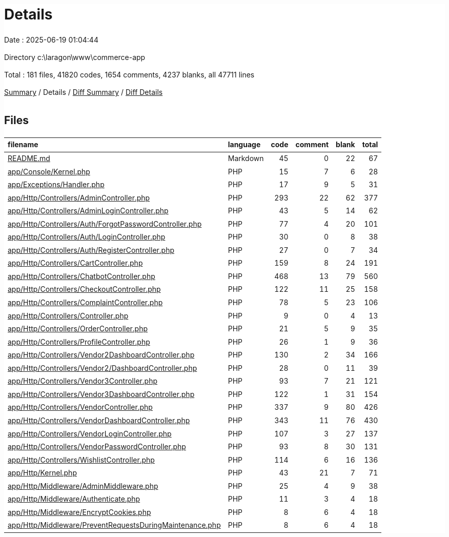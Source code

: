 # Details

Date : 2025-06-19 01:04:44

Directory c:\\laragon\\www\\commerce-app

Total : 181 files,  41820 codes, 1654 comments, 4237 blanks, all 47711 lines

[Summary](results.md) / Details / [Diff Summary](diff.md) / [Diff Details](diff-details.md)

## Files
| filename | language | code | comment | blank | total |
| :--- | :--- | ---: | ---: | ---: | ---: |
| [README.md](/README.md) | Markdown | 45 | 0 | 22 | 67 |
| [app/Console/Kernel.php](/app/Console/Kernel.php) | PHP | 15 | 7 | 6 | 28 |
| [app/Exceptions/Handler.php](/app/Exceptions/Handler.php) | PHP | 17 | 9 | 5 | 31 |
| [app/Http/Controllers/AdminController.php](/app/Http/Controllers/AdminController.php) | PHP | 293 | 22 | 62 | 377 |
| [app/Http/Controllers/AdminLoginController.php](/app/Http/Controllers/AdminLoginController.php) | PHP | 43 | 5 | 14 | 62 |
| [app/Http/Controllers/Auth/ForgotPasswordController.php](/app/Http/Controllers/Auth/ForgotPasswordController.php) | PHP | 77 | 4 | 20 | 101 |
| [app/Http/Controllers/Auth/LoginController.php](/app/Http/Controllers/Auth/LoginController.php) | PHP | 30 | 0 | 8 | 38 |
| [app/Http/Controllers/Auth/RegisterController.php](/app/Http/Controllers/Auth/RegisterController.php) | PHP | 27 | 0 | 7 | 34 |
| [app/Http/Controllers/CartController.php](/app/Http/Controllers/CartController.php) | PHP | 159 | 8 | 24 | 191 |
| [app/Http/Controllers/ChatbotController.php](/app/Http/Controllers/ChatbotController.php) | PHP | 468 | 13 | 79 | 560 |
| [app/Http/Controllers/CheckoutController.php](/app/Http/Controllers/CheckoutController.php) | PHP | 122 | 11 | 25 | 158 |
| [app/Http/Controllers/ComplaintController.php](/app/Http/Controllers/ComplaintController.php) | PHP | 78 | 5 | 23 | 106 |
| [app/Http/Controllers/Controller.php](/app/Http/Controllers/Controller.php) | PHP | 9 | 0 | 4 | 13 |
| [app/Http/Controllers/OrderController.php](/app/Http/Controllers/OrderController.php) | PHP | 21 | 5 | 9 | 35 |
| [app/Http/Controllers/ProfileController.php](/app/Http/Controllers/ProfileController.php) | PHP | 26 | 1 | 9 | 36 |
| [app/Http/Controllers/Vendor2DashboardController.php](/app/Http/Controllers/Vendor2DashboardController.php) | PHP | 130 | 2 | 34 | 166 |
| [app/Http/Controllers/Vendor2/DashboardController.php](/app/Http/Controllers/Vendor2/DashboardController.php) | PHP | 28 | 0 | 11 | 39 |
| [app/Http/Controllers/Vendor3Controller.php](/app/Http/Controllers/Vendor3Controller.php) | PHP | 93 | 7 | 21 | 121 |
| [app/Http/Controllers/Vendor3DashboardController.php](/app/Http/Controllers/Vendor3DashboardController.php) | PHP | 122 | 1 | 31 | 154 |
| [app/Http/Controllers/VendorController.php](/app/Http/Controllers/VendorController.php) | PHP | 337 | 9 | 80 | 426 |
| [app/Http/Controllers/VendorDashboardController.php](/app/Http/Controllers/VendorDashboardController.php) | PHP | 343 | 11 | 76 | 430 |
| [app/Http/Controllers/VendorLoginController.php](/app/Http/Controllers/VendorLoginController.php) | PHP | 107 | 3 | 27 | 137 |
| [app/Http/Controllers/VendorPasswordController.php](/app/Http/Controllers/VendorPasswordController.php) | PHP | 93 | 8 | 30 | 131 |
| [app/Http/Controllers/WishlistController.php](/app/Http/Controllers/WishlistController.php) | PHP | 114 | 6 | 16 | 136 |
| [app/Http/Kernel.php](/app/Http/Kernel.php) | PHP | 43 | 21 | 7 | 71 |
| [app/Http/Middleware/AdminMiddleware.php](/app/Http/Middleware/AdminMiddleware.php) | PHP | 25 | 4 | 9 | 38 |
| [app/Http/Middleware/Authenticate.php](/app/Http/Middleware/Authenticate.php) | PHP | 11 | 3 | 4 | 18 |
| [app/Http/Middleware/EncryptCookies.php](/app/Http/Middleware/EncryptCookies.php) | PHP | 8 | 6 | 4 | 18 |
| [app/Http/Middleware/PreventRequestsDuringMaintenance.php](/app/Http/Middleware/PreventRequestsDuringMaintenance.php) | PHP | 8 | 6 | 4 | 18 |
